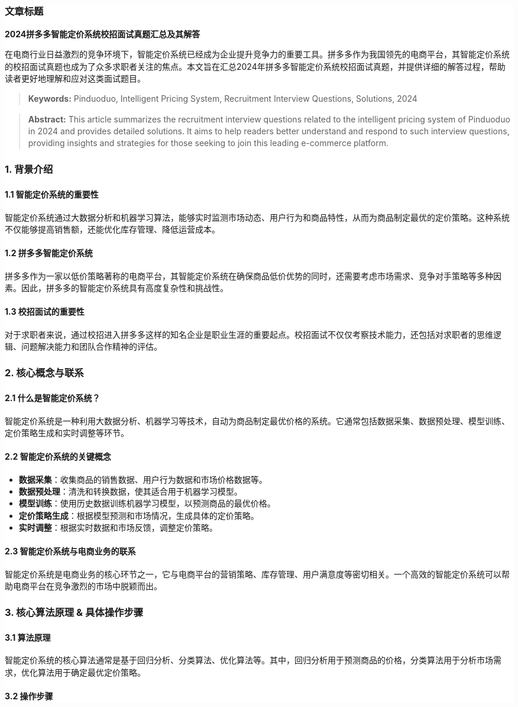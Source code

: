                  

### 文章标题

**2024拼多多智能定价系统校招面试真题汇总及其解答**

在电商行业日益激烈的竞争环境下，智能定价系统已经成为企业提升竞争力的重要工具。拼多多作为我国领先的电商平台，其智能定价系统的校招面试真题也成为了众多求职者关注的焦点。本文旨在汇总2024年拼多多智能定价系统校招面试真题，并提供详细的解答过程，帮助读者更好地理解和应对这类面试题目。

> **Keywords:** Pinduoduo, Intelligent Pricing System, Recruitment Interview Questions, Solutions, 2024

> **Abstract:** This article summarizes the recruitment interview questions related to the intelligent pricing system of Pinduoduo in 2024 and provides detailed solutions. It aims to help readers better understand and respond to such interview questions, providing insights and strategies for those seeking to join this leading e-commerce platform.

### 1. 背景介绍

#### 1.1 智能定价系统的重要性

智能定价系统通过大数据分析和机器学习算法，能够实时监测市场动态、用户行为和商品特性，从而为商品制定最优的定价策略。这种系统不仅能够提高销售额，还能优化库存管理、降低运营成本。

#### 1.2 拼多多智能定价系统

拼多多作为一家以低价策略著称的电商平台，其智能定价系统在确保商品低价优势的同时，还需要考虑市场需求、竞争对手策略等多种因素。因此，拼多多的智能定价系统具有高度复杂性和挑战性。

#### 1.3 校招面试的重要性

对于求职者来说，通过校招进入拼多多这样的知名企业是职业生涯的重要起点。校招面试不仅仅考察技术能力，还包括对求职者的思维逻辑、问题解决能力和团队合作精神的评估。

### 2. 核心概念与联系

#### 2.1 什么是智能定价系统？

智能定价系统是一种利用大数据分析、机器学习等技术，自动为商品制定最优价格的系统。它通常包括数据采集、数据预处理、模型训练、定价策略生成和实时调整等环节。

#### 2.2 智能定价系统的关键概念

- **数据采集**：收集商品的销售数据、用户行为数据和市场价格数据等。
- **数据预处理**：清洗和转换数据，使其适合用于机器学习模型。
- **模型训练**：使用历史数据训练机器学习模型，以预测商品的最优价格。
- **定价策略生成**：根据模型预测和市场情况，生成具体的定价策略。
- **实时调整**：根据实时数据和市场反馈，调整定价策略。

#### 2.3 智能定价系统与电商业务的联系

智能定价系统是电商业务的核心环节之一，它与电商平台的营销策略、库存管理、用户满意度等密切相关。一个高效的智能定价系统可以帮助电商平台在竞争激烈的市场中脱颖而出。

### 3. 核心算法原理 & 具体操作步骤

#### 3.1 算法原理

智能定价系统的核心算法通常是基于回归分析、分类算法、优化算法等。其中，回归分析用于预测商品的价格，分类算法用于分析市场需求，优化算法用于确定最优定价策略。

#### 3.2 操作步骤

